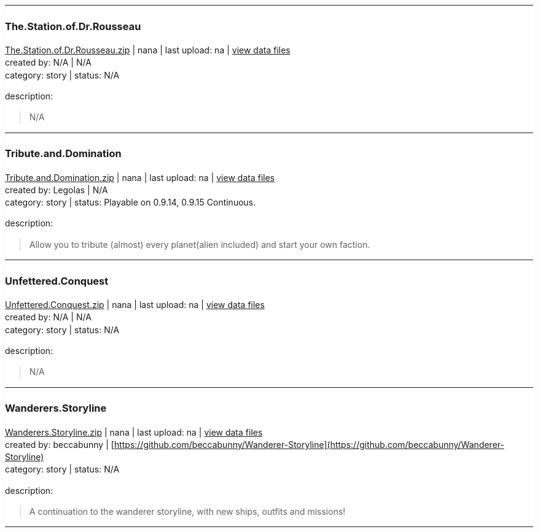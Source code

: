   
___ 

### The.Station.of.Dr.Rousseau
[The.Station.of.Dr.Rousseau.zip](https://github.com/zuckung/test3/releases/download/Latest/The.Station.of.Dr.Rousseau.zip) | nana | last upload: na | [view data files](https://github.com/zuckung/test3/tree/main/Working/All%20Plugins/The.Station.of.Dr.Rousseau/) <br>
created by: N/A | N/A<br>
category: story | status: N/A<br>

description:<br>
>N/A
 
  
___ 

### Tribute.and.Domination
[Tribute.and.Domination.zip](https://github.com/zuckung/test3/releases/download/Latest/Tribute.and.Domination.zip) | nana | last upload: na | [view data files](https://github.com/zuckung/test3/tree/main/Working/All%20Plugins/Tribute.and.Domination/) <br>
created by: Legolas | N/A<br>
category: story | status: Playable on 0.9.14, 0.9.15 Continuous.<br>

description:<br>
>Allow you to tribute (almost) every planet(alien included) and start your own faction.
 
  
___ 

### Unfettered.Conquest
[Unfettered.Conquest.zip](https://github.com/zuckung/test3/releases/download/Latest/Unfettered.Conquest.zip) | nana | last upload: na | [view data files](https://github.com/zuckung/test3/tree/main/Working/All%20Plugins/Unfettered.Conquest/) <br>
created by: N/A | N/A<br>
category: story | status: N/A<br>

description:<br>
>N/A
 
  
___ 

### Wanderers.Storyline
[Wanderers.Storyline.zip](https://github.com/zuckung/test3/releases/download/Latest/Wanderers.Storyline.zip) | nana | last upload: na | [view data files](https://github.com/zuckung/test3/tree/main/Working/All%20Plugins/Wanderers.Storyline/) <br>
created by: beccabunny | [https://github.com/beccabunny/Wanderer-Storyline](https://github.com/beccabunny/Wanderer-Storyline)<br>
category: story | status: N/A<br>

description:<br>
>A continuation to the wanderer storyline, with new ships, outfits and missions! 
  
___ 
